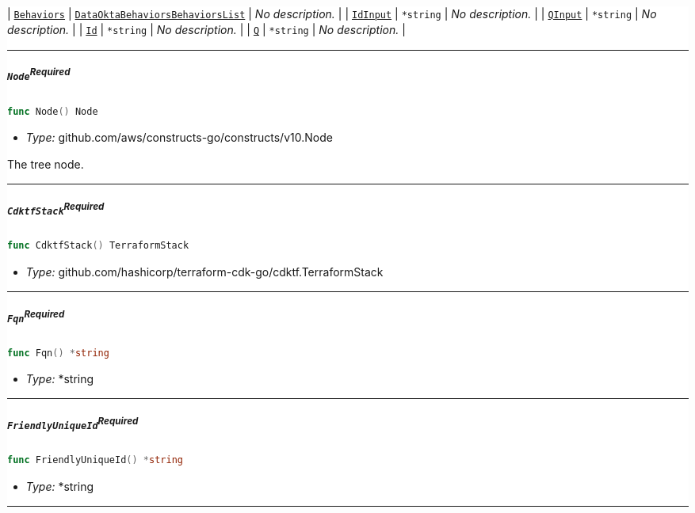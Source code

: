 | <code><a href="#@cdktf/provider-okta.dataOktaBehaviors.DataOktaBehaviors.property.behaviors">Behaviors</a></code> | <code><a href="#@cdktf/provider-okta.dataOktaBehaviors.DataOktaBehaviorsBehaviorsList">DataOktaBehaviorsBehaviorsList</a></code> | *No description.* |
| <code><a href="#@cdktf/provider-okta.dataOktaBehaviors.DataOktaBehaviors.property.idInput">IdInput</a></code> | <code>*string</code> | *No description.* |
| <code><a href="#@cdktf/provider-okta.dataOktaBehaviors.DataOktaBehaviors.property.qInput">QInput</a></code> | <code>*string</code> | *No description.* |
| <code><a href="#@cdktf/provider-okta.dataOktaBehaviors.DataOktaBehaviors.property.id">Id</a></code> | <code>*string</code> | *No description.* |
| <code><a href="#@cdktf/provider-okta.dataOktaBehaviors.DataOktaBehaviors.property.q">Q</a></code> | <code>*string</code> | *No description.* |

---

##### `Node`<sup>Required</sup> <a name="Node" id="@cdktf/provider-okta.dataOktaBehaviors.DataOktaBehaviors.property.node"></a>

```go
func Node() Node
```

- *Type:* github.com/aws/constructs-go/constructs/v10.Node

The tree node.

---

##### `CdktfStack`<sup>Required</sup> <a name="CdktfStack" id="@cdktf/provider-okta.dataOktaBehaviors.DataOktaBehaviors.property.cdktfStack"></a>

```go
func CdktfStack() TerraformStack
```

- *Type:* github.com/hashicorp/terraform-cdk-go/cdktf.TerraformStack

---

##### `Fqn`<sup>Required</sup> <a name="Fqn" id="@cdktf/provider-okta.dataOktaBehaviors.DataOktaBehaviors.property.fqn"></a>

```go
func Fqn() *string
```

- *Type:* *string

---

##### `FriendlyUniqueId`<sup>Required</sup> <a name="FriendlyUniqueId" id="@cdktf/provider-okta.dataOktaBehaviors.DataOktaBehaviors.property.friendlyUniqueId"></a>

```go
func FriendlyUniqueId() *string
```

- *Type:* *string

---
